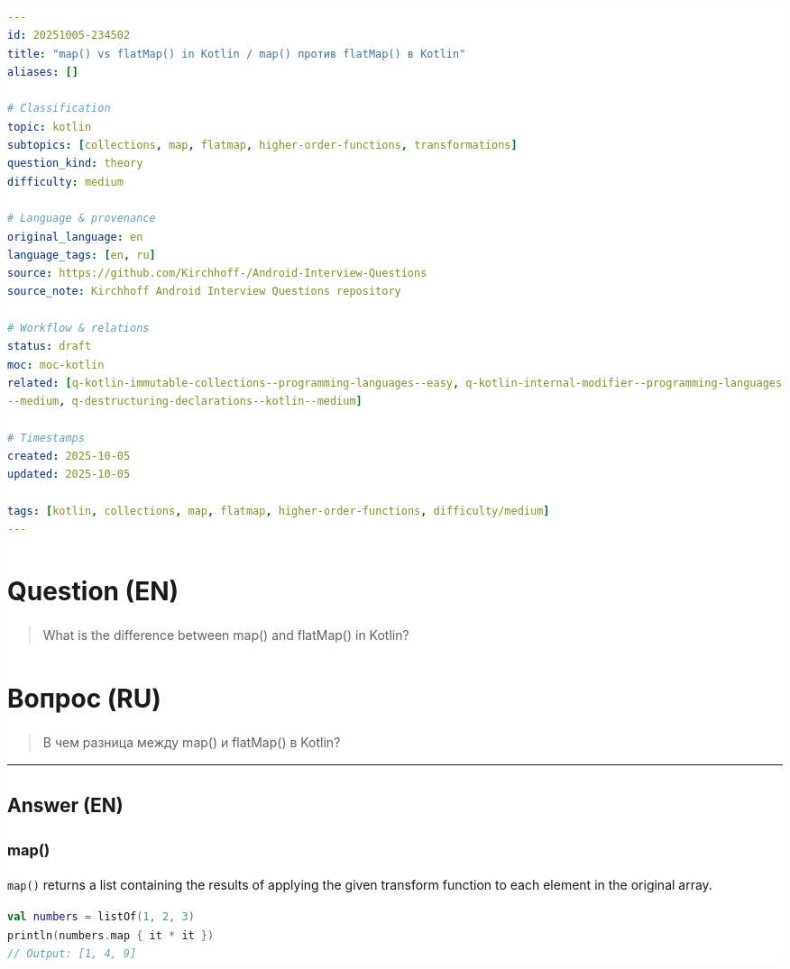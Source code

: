 ```yaml
---
id: 20251005-234502
title: "map() vs flatMap() in Kotlin / map() против flatMap() в Kotlin"
aliases: []

# Classification
topic: kotlin
subtopics: [collections, map, flatmap, higher-order-functions, transformations]
question_kind: theory
difficulty: medium

# Language & provenance
original_language: en
language_tags: [en, ru]
source: https://github.com/Kirchhoff-/Android-Interview-Questions
source_note: Kirchhoff Android Interview Questions repository

# Workflow & relations
status: draft
moc: moc-kotlin
related: [q-kotlin-immutable-collections--programming-languages--easy, q-kotlin-internal-modifier--programming-languages--medium, q-destructuring-declarations--kotlin--medium]

# Timestamps
created: 2025-10-05
updated: 2025-10-05

tags: [kotlin, collections, map, flatmap, higher-order-functions, difficulty/medium]
---
```

# Question (EN)
> What is the difference between map() and flatMap() in Kotlin?
# Вопрос (RU)
> В чем разница между map() и flatMap() в Kotlin?

---

## Answer (EN)

### map()

`map()` returns a list containing the results of applying the given transform function to each element in the original array.

```kotlin
val numbers = listOf(1, 2, 3)
println(numbers.map { it * it })
// Output: [1, 4, 9]
```
